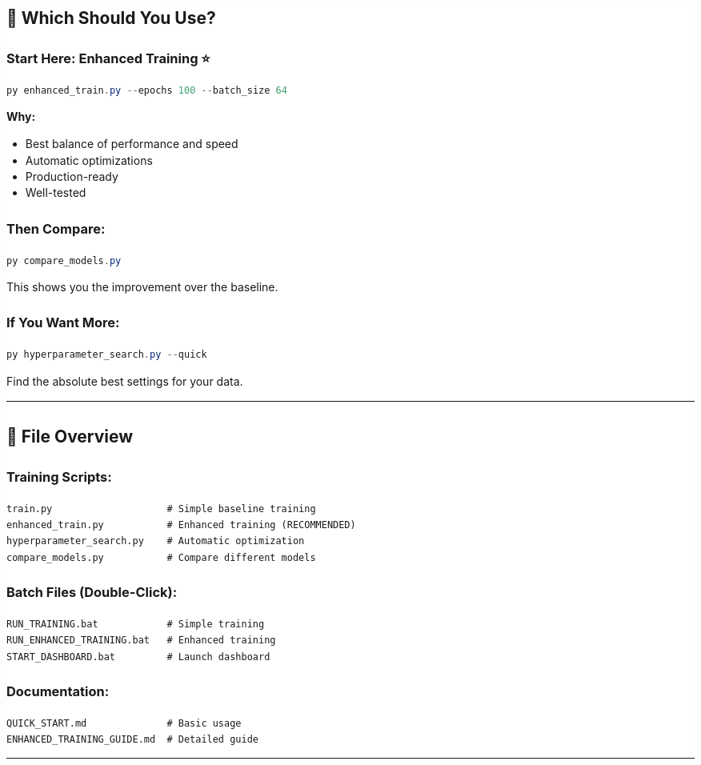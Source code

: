 
## 🎯 Which Should You Use?

### **Start Here: Enhanced Training** ⭐

```powershell
py enhanced_train.py --epochs 100 --batch_size 64
```

**Why:**
- Best balance of performance and speed
- Automatic optimizations
- Production-ready
- Well-tested

### **Then Compare:**

```powershell
py compare_models.py
```

This shows you the improvement over the baseline.

### **If You Want More:**

```powershell
py hyperparameter_search.py --quick
```

Find the absolute best settings for your data.

---

## 📁 File Overview

### **Training Scripts:**
```
train.py                    # Simple baseline training
enhanced_train.py           # Enhanced training (RECOMMENDED)
hyperparameter_search.py    # Automatic optimization
compare_models.py           # Compare different models
```

### **Batch Files (Double-Click):**
```
RUN_TRAINING.bat            # Simple training
RUN_ENHANCED_TRAINING.bat   # Enhanced training
START_DASHBOARD.bat         # Launch dashboard
```

### **Documentation:**
```
QUICK_START.md              # Basic usage
ENHANCED_TRAINING_GUIDE.md  # Detailed guide
```

---